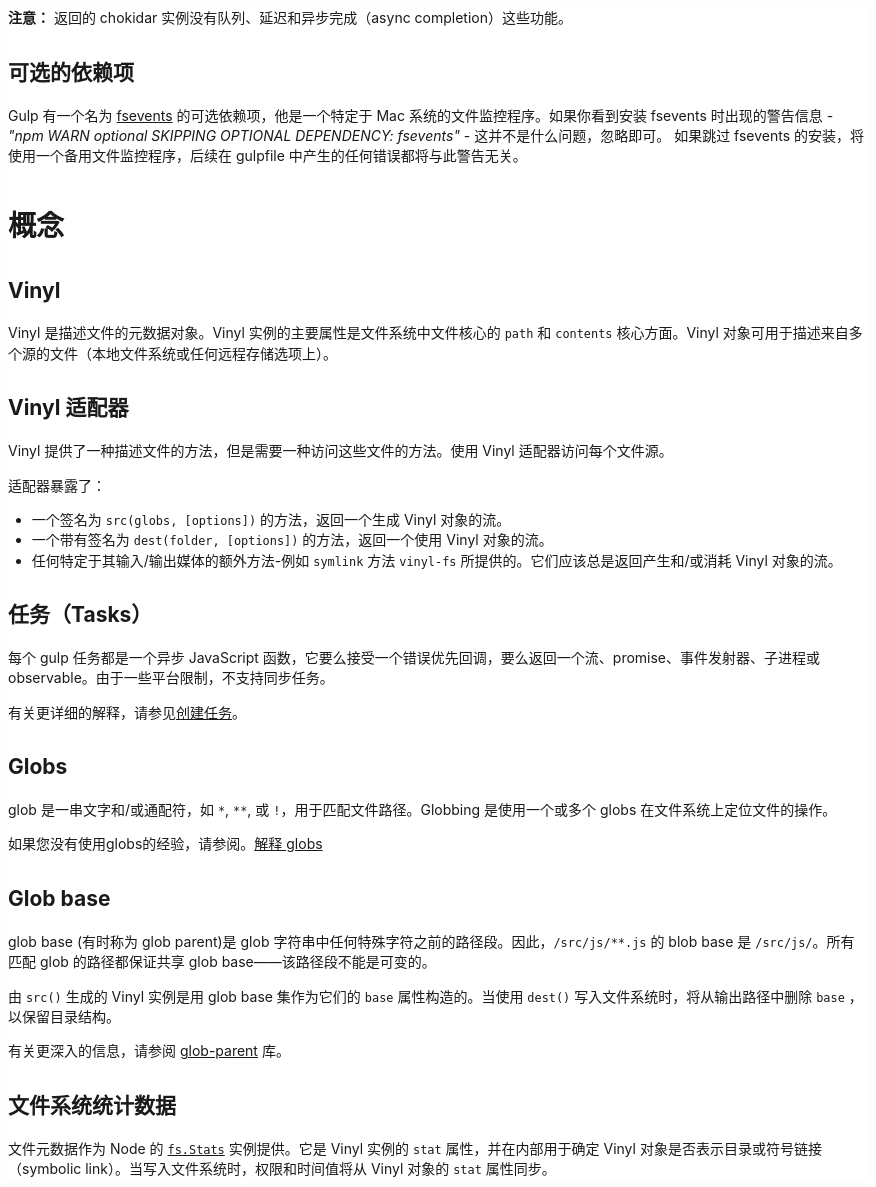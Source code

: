 **注意：** 返回的 chokidar 实例没有队列、延迟和异步完成（async completion）这些功能。

## 可选的依赖项

Gulp 有一个名为 [fsevents](https://www.npmjs.com/package/fsevents) 的可选依赖项，他是一个特定于 Mac 系统的文件监控程序。如果你看到安装 fsevents 时出现的警告信息 - *"npm WARN optional SKIPPING OPTIONAL DEPENDENCY: fsevents"* - 这并不是什么问题，忽略即可。 如果跳过 fsevents 的安装，将使用一个备用文件监控程序，后续在 gulpfile 中产生的任何错误都将与此警告无关。

# 概念

## Vinyl

Vinyl 是描述文件的元数据对象。Vinyl 实例的主要属性是文件系统中文件核心的 `path` 和 `contents` 核心方面。Vinyl 对象可用于描述来自多个源的文件（本地文件系统或任何远程存储选项上）。

## Vinyl 适配器

Vinyl 提供了一种描述文件的方法，但是需要一种访问这些文件的方法。使用 Vinyl 适配器访问每个文件源。

适配器暴露了：

- 一个签名为 `src(globs, [options])` 的方法，返回一个生成 Vinyl 对象的流。
- 一个带有签名为 `dest(folder, [options])` 的方法，返回一个使用 Vinyl 对象的流。
- 任何特定于其输入/输出媒体的额外方法-例如 `symlink` 方法 `vinyl-fs` 所提供的。它们应该总是返回产生和/或消耗 Vinyl 对象的流。

## 任务（Tasks）

每个 gulp 任务都是一个异步 JavaScript 函数，它要么接受一个错误优先回调，要么返回一个流、promise、事件发射器、子进程或observable。由于一些平台限制，不支持同步任务。

有关更详细的解释，请参见[创建任务](https://www.gulpjs.com.cn/docs/getting-started/creating-tasks)。

## Globs

glob 是一串文字和/或通配符，如 `*`, `**`, 或 `!`，用于匹配文件路径。Globbing 是使用一个或多个 globs 在文件系统上定位文件的操作。

如果您没有使用globs的经验，请参阅。[解释 globs](https://www.gulpjs.com.cn/docs/getting-started/explaining-globs)

## Glob base

glob base (有时称为 glob parent)是 glob 字符串中任何特殊字符之前的路径段。因此，`/src/js/**.js` 的 blob base 是 `/src/js/`。所有匹配 glob 的路径都保证共享 glob base——该路径段不能是可变的。

由 `src()` 生成的 Vinyl 实例是用 glob base 集作为它们的 `base` 属性构造的。当使用 `dest()` 写入文件系统时，将从输出路径中删除 `base` ，以保留目录结构。

有关更深入的信息，请参阅 [glob-parent](https://github.com/es128/glob-parent) 库。

## 文件系统统计数据

文件元数据作为 Node 的 [`fs.Stats`](https://nodejs.org/api/fs.html#fs_class_fs_stats) 实例提供。它是 Vinyl 实例的 `stat` 属性，并在内部用于确定 Vinyl 对象是否表示目录或符号链接（symbolic link）。当写入文件系统时，权限和时间值将从 Vinyl 对象的 `stat` 属性同步。
